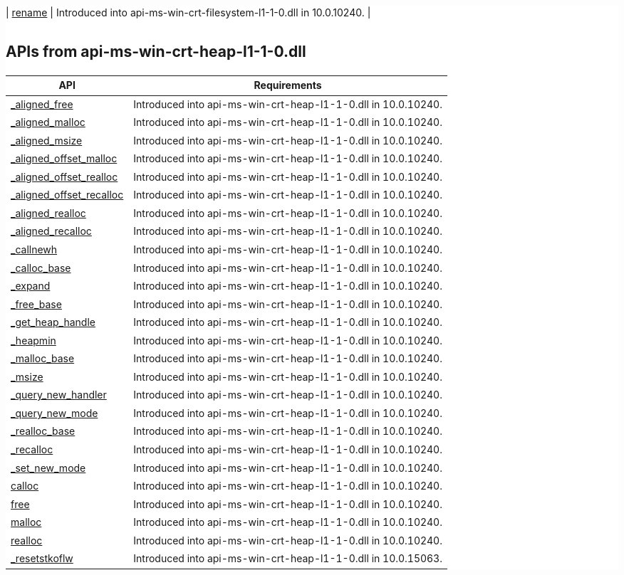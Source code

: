 | [rename](https://docs.microsoft.com/en-us/cpp/c-runtime-library/reference/rename-wrename) | Introduced into api-ms-win-crt-filesystem-l1-1-0.dll in 10.0.10240. |


## APIs from api-ms-win-crt-heap-l1-1-0.dll

| API | Requirements |
| -----| --------------|
| [_aligned_free](https://docs.microsoft.com/en-us/cpp/c-runtime-library/reference/aligned-free) | Introduced into api-ms-win-crt-heap-l1-1-0.dll in 10.0.10240. |
| [_aligned_malloc](https://docs.microsoft.com/en-us/cpp/c-runtime-library/reference/aligned-malloc) | Introduced into api-ms-win-crt-heap-l1-1-0.dll in 10.0.10240. |
| [_aligned_msize](https://docs.microsoft.com/en-us/cpp/c-runtime-library/reference/aligned-msize) | Introduced into api-ms-win-crt-heap-l1-1-0.dll in 10.0.10240. |
| [_aligned_offset_malloc](https://docs.microsoft.com/en-us/cpp/c-runtime-library/reference/aligned-offset-malloc) | Introduced into api-ms-win-crt-heap-l1-1-0.dll in 10.0.10240. |
| [_aligned_offset_realloc](https://docs.microsoft.com/en-us/cpp/c-runtime-library/reference/aligned-offset-realloc) | Introduced into api-ms-win-crt-heap-l1-1-0.dll in 10.0.10240. |
| [_aligned_offset_recalloc](https://docs.microsoft.com/en-us/cpp/c-runtime-library/reference/aligned-offset-recalloc) | Introduced into api-ms-win-crt-heap-l1-1-0.dll in 10.0.10240. |
| [_aligned_realloc](https://docs.microsoft.com/en-us/cpp/c-runtime-library/reference/aligned-realloc) | Introduced into api-ms-win-crt-heap-l1-1-0.dll in 10.0.10240. |
| [_aligned_recalloc](https://docs.microsoft.com/en-us/cpp/c-runtime-library/reference/aligned-recalloc) | Introduced into api-ms-win-crt-heap-l1-1-0.dll in 10.0.10240. |
| [_callnewh](https://docs.microsoft.com/en-us/cpp/c-runtime-library/reference/callnewh) | Introduced into api-ms-win-crt-heap-l1-1-0.dll in 10.0.10240. |
| [_calloc_base](https://msdn.microsoft.com/en-us/library/dn727675.aspx) | Introduced into api-ms-win-crt-heap-l1-1-0.dll in 10.0.10240. |
| [_expand](https://docs.microsoft.com/en-us/cpp/c-runtime-library/reference/expand) | Introduced into api-ms-win-crt-heap-l1-1-0.dll in 10.0.10240. |
| [_free_base](https://msdn.microsoft.com/en-us/library/dn727675.aspx) | Introduced into api-ms-win-crt-heap-l1-1-0.dll in 10.0.10240. |
| [_get_heap_handle](https://docs.microsoft.com/en-us/cpp/c-runtime-library/reference/get-heap-handle) | Introduced into api-ms-win-crt-heap-l1-1-0.dll in 10.0.10240. |
| [_heapmin](https://docs.microsoft.com/en-us/cpp/c-runtime-library/reference/heapmin) | Introduced into api-ms-win-crt-heap-l1-1-0.dll in 10.0.10240. |
| [_malloc_base](https://msdn.microsoft.com/en-us/library/dn727675.aspx) | Introduced into api-ms-win-crt-heap-l1-1-0.dll in 10.0.10240. |
| [_msize](https://docs.microsoft.com/en-us/cpp/c-runtime-library/reference/aligned-msize) | Introduced into api-ms-win-crt-heap-l1-1-0.dll in 10.0.10240. |
| [_query_new_handler](https://docs.microsoft.com/en-us/cpp/c-runtime-library/reference/query-new-handler) | Introduced into api-ms-win-crt-heap-l1-1-0.dll in 10.0.10240. |
| [_query_new_mode](https://docs.microsoft.com/en-us/cpp/c-runtime-library/reference/query-new-mode) | Introduced into api-ms-win-crt-heap-l1-1-0.dll in 10.0.10240. |
| [_realloc_base](https://msdn.microsoft.com/en-us/library/dn727675.aspx) | Introduced into api-ms-win-crt-heap-l1-1-0.dll in 10.0.10240. |
| [_recalloc](https://docs.microsoft.com/en-us/cpp/c-runtime-library/reference/aligned-offset-recalloc) | Introduced into api-ms-win-crt-heap-l1-1-0.dll in 10.0.10240. |
| [_set_new_mode](https://docs.microsoft.com/en-us/cpp/c-runtime-library/reference/set-new-mode) | Introduced into api-ms-win-crt-heap-l1-1-0.dll in 10.0.10240. |
| [calloc](https://docs.microsoft.com/en-us/cpp/c-runtime-library/reference/aligned-offset-recalloc) | Introduced into api-ms-win-crt-heap-l1-1-0.dll in 10.0.10240. |
| [free](https://docs.microsoft.com/en-us/cpp/c-runtime-library/reference/aligned-free) | Introduced into api-ms-win-crt-heap-l1-1-0.dll in 10.0.10240. |
| [malloc](https://docs.microsoft.com/en-us/cpp/c-runtime-library/reference/aligned-malloc) | Introduced into api-ms-win-crt-heap-l1-1-0.dll in 10.0.10240. |
| [realloc](https://docs.microsoft.com/en-us/cpp/c-runtime-library/reference/aligned-offset-realloc) | Introduced into api-ms-win-crt-heap-l1-1-0.dll in 10.0.10240. |
| [_resetstkoflw](https://docs.microsoft.com/en-us/cpp/c-runtime-library/reference/resetstkoflw) | Introduced into api-ms-win-crt-heap-l1-1-0.dll in 10.0.15063. |
